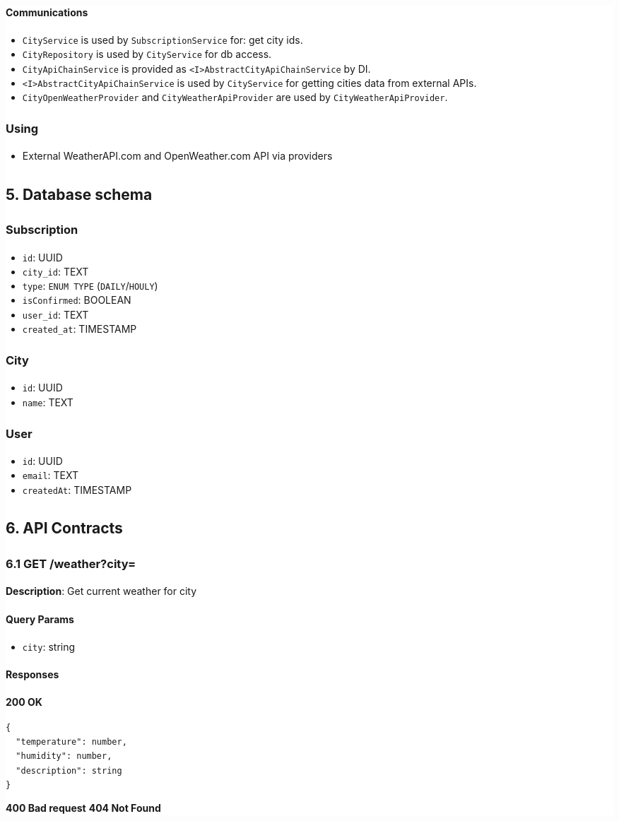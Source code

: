 #### Communications
- `CityService` is used by `SubscriptionService` for: get city ids.
- `CityRepository` is used by `CityService` for db access.
- `CityApiChainService` is provided as `<I>AbstractCityApiChainService` by DI.
- `<I>AbstractCityApiChainService` is used by `CityService` for getting cities data from external APIs.
- `CityOpenWeatherProvider` and `CityWeatherApiProvider` are used by `CityWeatherApiProvider`.

### Using
- External WeatherAPI.com and OpenWeather.com API via providers

## 5. Database schema
### Subscription
- `id`: UUID
- `city_id`: TEXT
- `type`: `ENUM TYPE` (`DAILY`/`HOULY`)
- `isConfirmed`: BOOLEAN
- `user_id`: TEXT
- `created_at`: TIMESTAMP

### City
- `id`: UUID
- `name`: TEXT

### User
- `id`: UUID
- `email`: TEXT
- `createdAt`: TIMESTAMP

## 6. API Contracts
### 6.1 GET /weather?city=
**Description**: Get current weather for city
#### Query Params
- `city`: string

#### Responses
**200 OK**
```text
{
  "temperature": number,
  "humidity": number,
  "description": string
}
```

**400 Bad request**
**404 Not Found**
